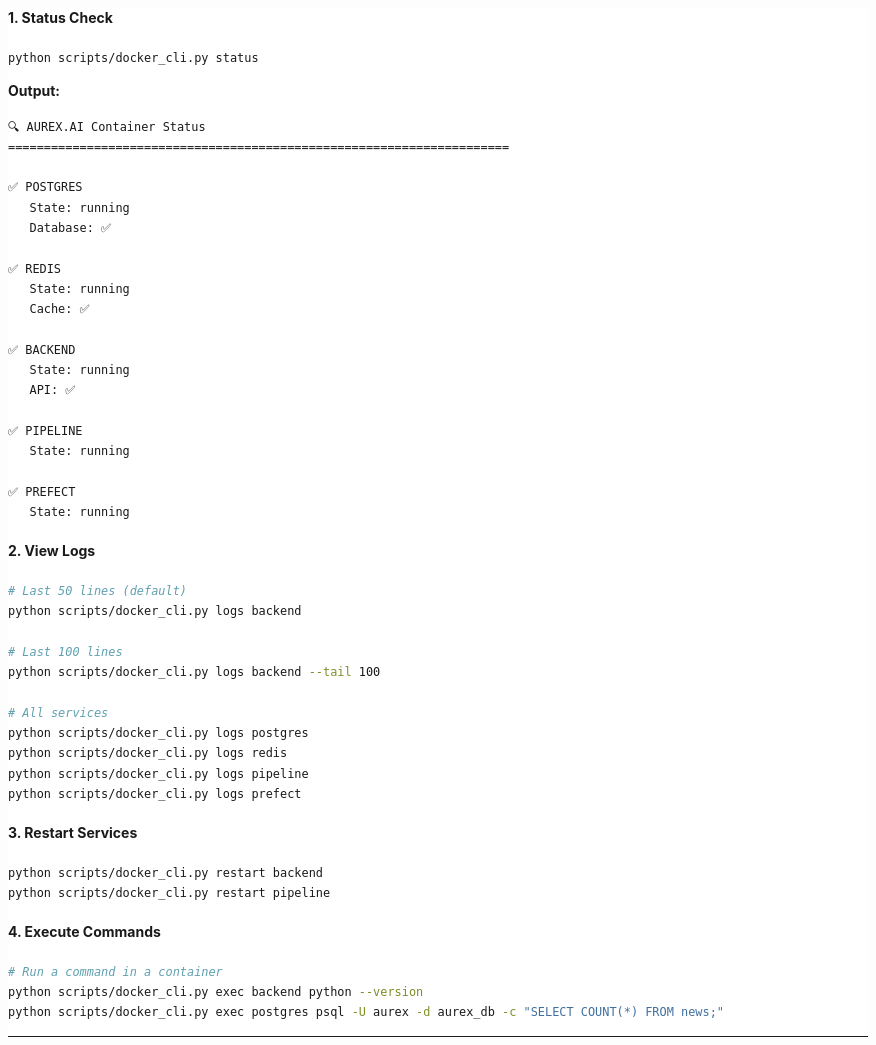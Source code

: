 #### 1. Status Check
```bash
python scripts/docker_cli.py status
```

**Output:**
```
🔍 AUREX.AI Container Status
======================================================================

✅ POSTGRES
   State: running
   Database: ✅

✅ REDIS
   State: running
   Cache: ✅

✅ BACKEND
   State: running
   API: ✅

✅ PIPELINE
   State: running

✅ PREFECT
   State: running
```

#### 2. View Logs
```bash
# Last 50 lines (default)
python scripts/docker_cli.py logs backend

# Last 100 lines
python scripts/docker_cli.py logs backend --tail 100

# All services
python scripts/docker_cli.py logs postgres
python scripts/docker_cli.py logs redis
python scripts/docker_cli.py logs pipeline
python scripts/docker_cli.py logs prefect
```

#### 3. Restart Services
```bash
python scripts/docker_cli.py restart backend
python scripts/docker_cli.py restart pipeline
```

#### 4. Execute Commands
```bash
# Run a command in a container
python scripts/docker_cli.py exec backend python --version
python scripts/docker_cli.py exec postgres psql -U aurex -d aurex_db -c "SELECT COUNT(*) FROM news;"
```

---